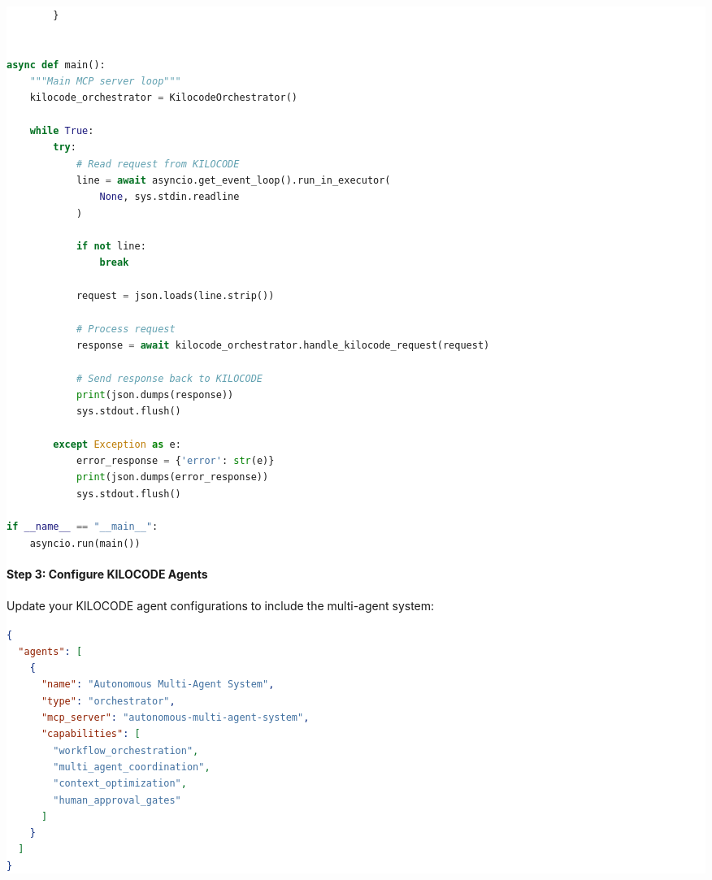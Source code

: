 ```python
        }


async def main():
    """Main MCP server loop"""
    kilocode_orchestrator = KilocodeOrchestrator()
    
    while True:
        try:
            # Read request from KILOCODE
            line = await asyncio.get_event_loop().run_in_executor(
                None, sys.stdin.readline
            )
            
            if not line:
                break
                
            request = json.loads(line.strip())
            
            # Process request
            response = await kilocode_orchestrator.handle_kilocode_request(request)
            
            # Send response back to KILOCODE
            print(json.dumps(response))
            sys.stdout.flush()
            
        except Exception as e:
            error_response = {'error': str(e)}
            print(json.dumps(error_response))
            sys.stdout.flush()

if __name__ == "__main__":
    asyncio.run(main())
```

#### Step 3: Configure KILOCODE Agents

Update your KILOCODE agent configurations to include the multi-agent system:

```json
{
  "agents": [
    {
      "name": "Autonomous Multi-Agent System",
      "type": "orchestrator",
      "mcp_server": "autonomous-multi-agent-system",
      "capabilities": [
        "workflow_orchestration",
        "multi_agent_coordination",
        "context_optimization",
        "human_approval_gates"
      ]
    }
  ]
}
```
